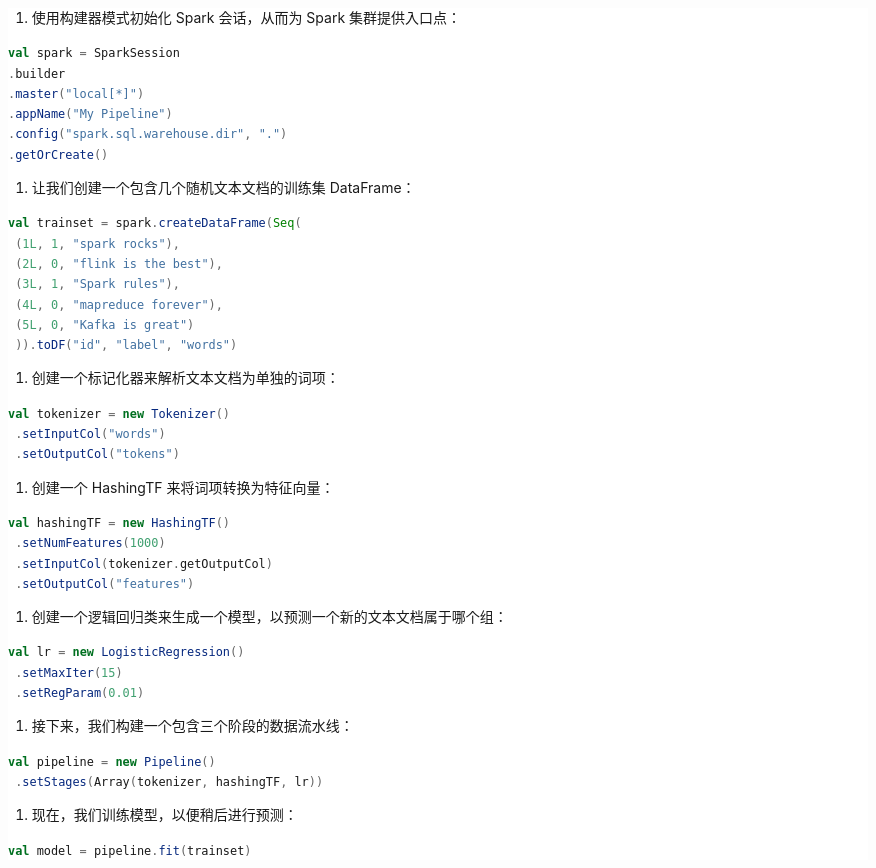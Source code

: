 1.  使用构建器模式初始化 Spark 会话，从而为 Spark 集群提供入口点：

```scala
val spark = SparkSession
.builder
.master("local[*]")
.appName("My Pipeline")
.config("spark.sql.warehouse.dir", ".")
.getOrCreate()
```

1.  让我们创建一个包含几个随机文本文档的训练集 DataFrame：

```scala
val trainset = spark.createDataFrame(Seq(
 (1L, 1, "spark rocks"),
 (2L, 0, "flink is the best"),
 (3L, 1, "Spark rules"),
 (4L, 0, "mapreduce forever"),
 (5L, 0, "Kafka is great")
 )).toDF("id", "label", "words")
```

1.  创建一个标记化器来解析文本文档为单独的词项：

```scala
val tokenizer = new Tokenizer()
 .setInputCol("words")
 .setOutputCol("tokens")
```

1.  创建一个 HashingTF 来将词项转换为特征向量：

```scala
val hashingTF = new HashingTF()
 .setNumFeatures(1000)
 .setInputCol(tokenizer.getOutputCol)
 .setOutputCol("features")
```

1.  创建一个逻辑回归类来生成一个模型，以预测一个新的文本文档属于哪个组：

```scala
val lr = new LogisticRegression()
 .setMaxIter(15)
 .setRegParam(0.01)
```

1.  接下来，我们构建一个包含三个阶段的数据流水线：

```scala
val pipeline = new Pipeline()
 .setStages(Array(tokenizer, hashingTF, lr))
```

1.  现在，我们训练模型，以便稍后进行预测：

```scala
val model = pipeline.fit(trainset)
```
